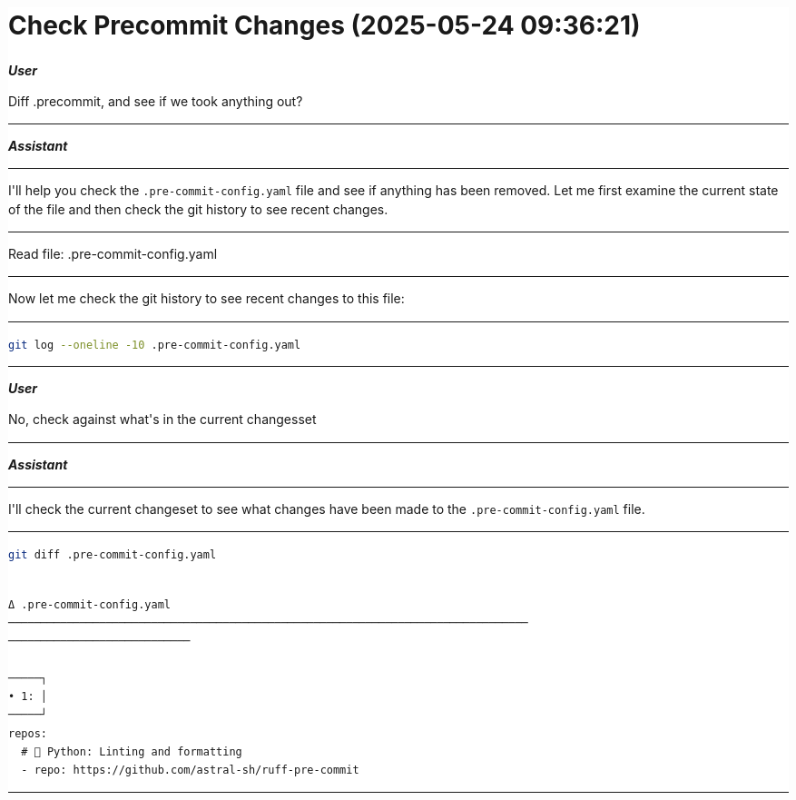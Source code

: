 

# Check Precommit Changes (2025-05-24 09:36:21)

_**User**_

Diff .precommit, and see if we took anything out? 

---

_**Assistant**_



---

I'll help you check the `.pre-commit-config.yaml` file and see if anything has been removed. Let me first examine the current state of the file and then check the git history to see recent changes.

---

Read file: .pre-commit-config.yaml

---

Now let me check the git history to see recent changes to this file:

---

```bash
git log --oneline -10 .pre-commit-config.yaml
```

---

_**User**_

No, check against what's in the current changesset

---

_**Assistant**_



---

I'll check the current changeset to see what changes have been made to the `.pre-commit-config.yaml` file.

---

```bash
git diff .pre-commit-config.yaml
```

```

Δ .pre-commit-config.yaml
────────────────────────────────────────────────────────────────────────────────
────────────────────────────

─────┐
• 1: │
─────┘
repos:
  # 🐍 Python: Linting and formatting
  - repo: https://github.com/astral-sh/ruff-pre-commit

```

---